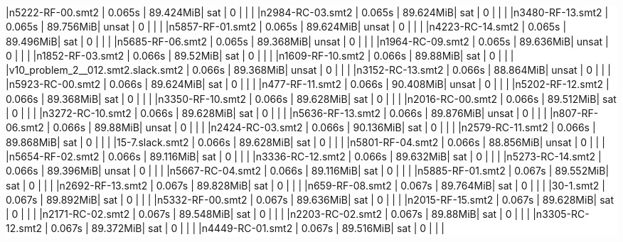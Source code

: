 |n5222-RF-00.smt2                                             |    0.065s | 89.424MiB| sat | 0 |  |  |
|n2984-RC-03.smt2                                             |    0.065s | 89.624MiB| sat | 0 |  |  |
|n3480-RF-13.smt2                                             |    0.065s | 89.756MiB| unsat | 0 |  |  |
|n5857-RF-01.smt2                                             |    0.065s | 89.624MiB| unsat | 0 |  |  |
|n4223-RC-14.smt2                                             |    0.065s | 89.496MiB| sat | 0 |  |  |
|n5685-RF-06.smt2                                             |    0.065s | 89.368MiB| unsat | 0 |  |  |
|n1964-RC-09.smt2                                             |    0.065s | 89.636MiB| unsat | 0 |  |  |
|n1852-RF-03.smt2                                             |    0.066s | 89.52MiB| sat | 0 |  |  |
|n1609-RF-10.smt2                                             |    0.066s | 89.88MiB| sat | 0 |  |  |
|v10_problem_2__012.smt2.slack.smt2                           |    0.066s | 89.368MiB| unsat | 0 |  |  |
|n3152-RC-13.smt2                                             |    0.066s | 88.864MiB| unsat | 0 |  |  |
|n5923-RC-00.smt2                                             |    0.066s | 89.624MiB| sat | 0 |  |  |
|n477-RF-11.smt2                                              |    0.066s | 90.408MiB| unsat | 0 |  |  |
|n5202-RF-12.smt2                                             |    0.066s | 89.368MiB| sat | 0 |  |  |
|n3350-RF-10.smt2                                             |    0.066s | 89.628MiB| sat | 0 |  |  |
|n2016-RC-00.smt2                                             |    0.066s | 89.512MiB| sat | 0 |  |  |
|n3272-RC-10.smt2                                             |    0.066s | 89.628MiB| sat | 0 |  |  |
|n5636-RF-13.smt2                                             |    0.066s | 89.876MiB| unsat | 0 |  |  |
|n807-RF-06.smt2                                              |    0.066s | 89.88MiB| unsat | 0 |  |  |
|n2424-RC-03.smt2                                             |    0.066s | 90.136MiB| sat | 0 |  |  |
|n2579-RC-11.smt2                                             |    0.066s | 89.868MiB| sat | 0 |  |  |
|15-7.slack.smt2                                              |    0.066s | 89.628MiB| sat | 0 |  |  |
|n5801-RF-04.smt2                                             |    0.066s | 88.856MiB| unsat | 0 |  |  |
|n5654-RF-02.smt2                                             |    0.066s | 89.116MiB| sat | 0 |  |  |
|n3336-RC-12.smt2                                             |    0.066s | 89.632MiB| sat | 0 |  |  |
|n5273-RC-14.smt2                                             |    0.066s | 89.396MiB| unsat | 0 |  |  |
|n5667-RC-04.smt2                                             |    0.066s | 89.116MiB| sat | 0 |  |  |
|n5885-RF-01.smt2                                             |    0.067s | 89.552MiB| sat | 0 |  |  |
|n2692-RF-13.smt2                                             |    0.067s | 89.828MiB| sat | 0 |  |  |
|n659-RF-08.smt2                                              |    0.067s | 89.764MiB| sat | 0 |  |  |
|30-1.smt2                                                    |    0.067s | 89.892MiB| sat | 0 |  |  |
|n5332-RF-00.smt2                                             |    0.067s | 89.636MiB| sat | 0 |  |  |
|n2015-RF-15.smt2                                             |    0.067s | 89.628MiB| sat | 0 |  |  |
|n2171-RC-02.smt2                                             |    0.067s | 89.548MiB| sat | 0 |  |  |
|n2203-RC-02.smt2                                             |    0.067s | 89.88MiB| sat | 0 |  |  |
|n3305-RC-12.smt2                                             |    0.067s | 89.372MiB| sat | 0 |  |  |
|n4449-RC-01.smt2                                             |    0.067s | 89.516MiB| sat | 0 |  |  |